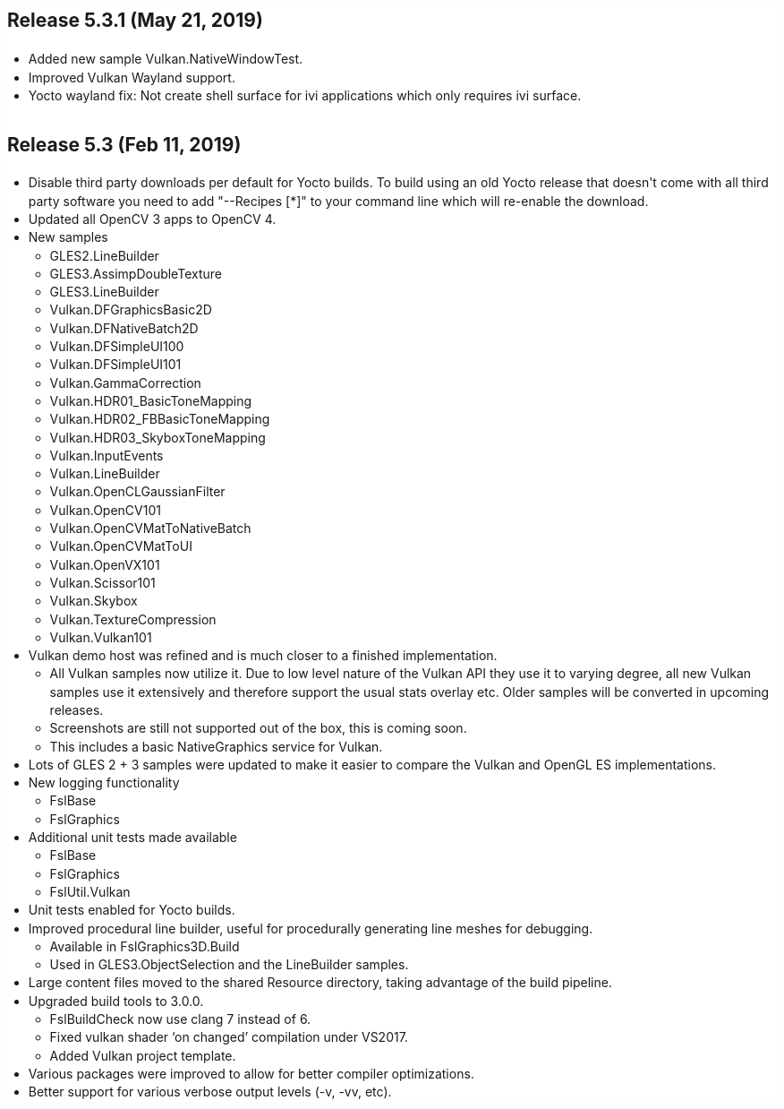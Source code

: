 ## Release 5.3.1 (May 21, 2019)

* Added new sample Vulkan.NativeWindowTest.
* Improved Vulkan Wayland support.
* Yocto wayland fix: Not create shell surface for ivi applications which only requires ivi surface.

## Release 5.3 (Feb 11, 2019)

* Disable third party downloads per default for Yocto builds. To build using an old Yocto release that doesn't come with all third party software you need to add "--Recipes [*]" to your command line which will re-enable the download.
* Updated all OpenCV 3 apps to OpenCV 4.
* New samples
  * GLES2.LineBuilder
  * GLES3.AssimpDoubleTexture
  * GLES3.LineBuilder
  * Vulkan.DFGraphicsBasic2D
  * Vulkan.DFNativeBatch2D
  * Vulkan.DFSimpleUI100
  * Vulkan.DFSimpleUI101
  * Vulkan.GammaCorrection
  * Vulkan.HDR01_BasicToneMapping
  * Vulkan.HDR02_FBBasicToneMapping
  * Vulkan.HDR03_SkyboxToneMapping
  * Vulkan.InputEvents
  * Vulkan.LineBuilder
  * Vulkan.OpenCLGaussianFilter
  * Vulkan.OpenCV101
  * Vulkan.OpenCVMatToNativeBatch
  * Vulkan.OpenCVMatToUI
  * Vulkan.OpenVX101
  * Vulkan.Scissor101
  * Vulkan.Skybox
  * Vulkan.TextureCompression
  * Vulkan.Vulkan101
* Vulkan demo host was refined and is much closer to a finished implementation.
  * All Vulkan samples now utilize it. Due to low level nature of the Vulkan API they use it to varying degree, all new Vulkan samples use it extensively and therefore support the usual stats overlay etc. Older samples will be converted in upcoming releases.
  *	Screenshots are still not supported out of the box, this is coming soon.
  *	This includes a basic NativeGraphics service for Vulkan.
* Lots of GLES 2 + 3 samples were updated to make it easier to compare the Vulkan and OpenGL ES implementations.
* New logging functionality
  * FslBase
  * FslGraphics
* Additional unit tests made available
  * FslBase
  * FslGraphics
  * FslUtil.Vulkan
* Unit tests enabled for Yocto builds.
* Improved procedural line builder, useful for procedurally generating line meshes for debugging.
  * Available in FslGraphics3D.Build 
  * Used in GLES3.ObjectSelection and the LineBuilder samples.
* Large content files moved to the shared Resource directory, taking advantage of the build pipeline.
* Upgraded build tools to 3.0.0.
  * FslBuildCheck now use clang 7 instead of 6.
  * Fixed vulkan shader ‘on changed’ compilation under VS2017.
  * Added Vulkan project template.
* Various packages were improved to allow for better compiler optimizations.
* Better support for various verbose output levels (-v, -vv, etc).
